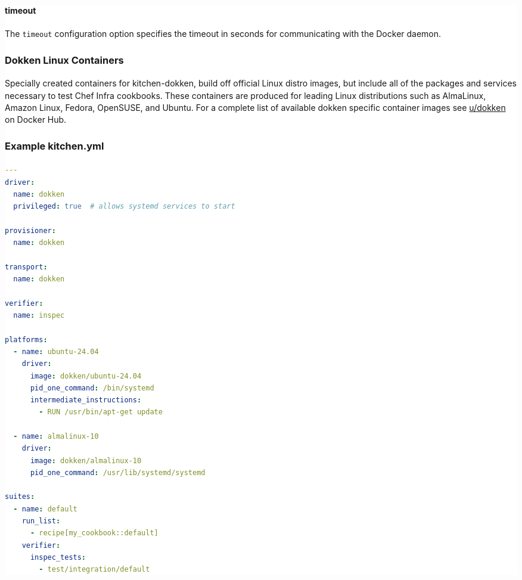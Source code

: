 



#### timeout

The `timeout` configuration option specifies the timeout in seconds for communicating with the Docker daemon.

### Dokken Linux Containers

Specially created containers for kitchen-dokken, build off official Linux distro images, but include all of the packages and services necessary to test Chef Infra cookbooks. These containers are produced for leading Linux distributions such as AlmaLinux, Amazon Linux, Fedora, OpenSUSE, and Ubuntu. For a complete list of available dokken specific container images see [u/dokken](https://hub.docker.com/u/dokken) on Docker Hub.

### Example **kitchen.yml**

```yaml
---
driver:
  name: dokken
  privileged: true  # allows systemd services to start

provisioner:
  name: dokken

transport:
  name: dokken

verifier:
  name: inspec

platforms:
  - name: ubuntu-24.04
    driver:
      image: dokken/ubuntu-24.04
      pid_one_command: /bin/systemd
      intermediate_instructions:
        - RUN /usr/bin/apt-get update

  - name: almalinux-10
    driver:
      image: dokken/almalinux-10
      pid_one_command: /usr/lib/systemd/systemd

suites:
  - name: default
    run_list:
      - recipe[my_cookbook::default]
    verifier:
      inspec_tests:
        - test/integration/default
```
